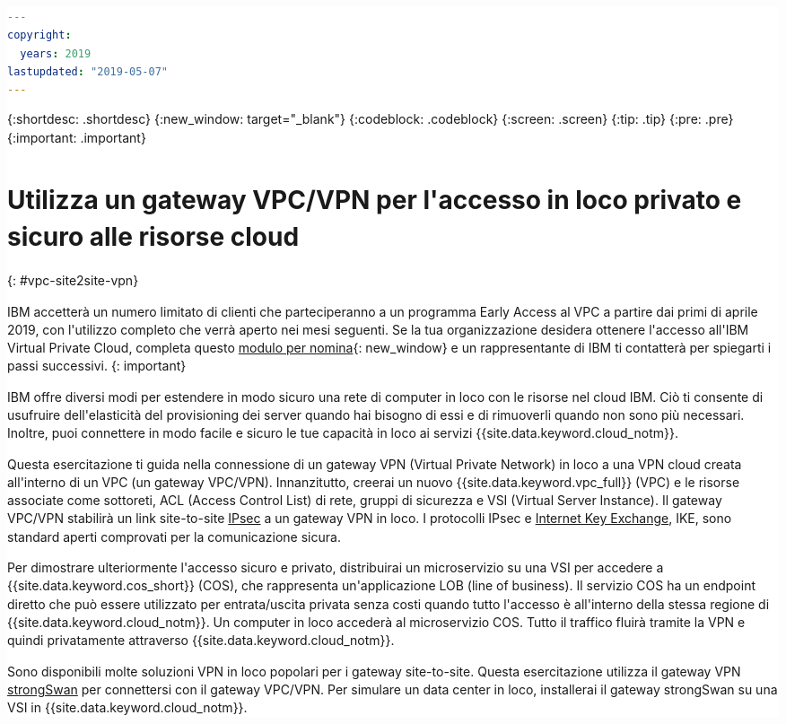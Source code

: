 ```yaml
---
copyright:
  years: 2019
lastupdated: "2019-05-07"
---
```


{:shortdesc: .shortdesc}
{:new_window: target="_blank"}
{:codeblock: .codeblock}
{:screen: .screen}
{:tip: .tip}
{:pre: .pre}
{:important: .important}

# Utilizza un gateway VPC/VPN per l'accesso in loco privato e sicuro alle risorse cloud
{: #vpc-site2site-vpn}

IBM accetterà un numero limitato di clienti che parteciperanno a un programma Early Access al VPC a partire dai primi di aprile 2019, con l'utilizzo completo che verrà aperto nei mesi seguenti. Se la tua organizzazione desidera ottenere l'accesso all'IBM Virtual Private Cloud, completa questo [modulo per nomina](https://{DomainName}/vpc){: new_window} e un rappresentante di IBM ti contatterà per spiegarti i passi successivi.
{: important}

IBM offre diversi modi per estendere in modo sicuro una rete di computer in loco con le risorse nel cloud IBM. Ciò ti consente di usufruire dell'elasticità del provisioning dei server quando hai bisogno di essi e di rimuoverli quando non sono più necessari. Inoltre, puoi connettere in modo facile e sicuro le tue capacità in loco ai servizi {{site.data.keyword.cloud_notm}}.

Questa esercitazione ti guida nella connessione di un gateway VPN (Virtual Private Network) in loco a una VPN cloud creata all'interno di un VPC (un gateway VPC/VPN). Innanzitutto, creerai un nuovo {{site.data.keyword.vpc_full}} (VPC) e le risorse associate come sottoreti, ACL (Access Control List) di rete, gruppi di sicurezza e VSI (Virtual Server Instance).
Il gateway VPC/VPN stabilirà un link site-to-site [IPsec](https://en.wikipedia.org/wiki/IPsec) a un gateway VPN in loco. I protocolli IPsec e [Internet Key Exchange](https://en.wikipedia.org/wiki/Internet_Key_Exchange), IKE, sono standard aperti comprovati per la comunicazione sicura.

Per dimostrare ulteriormente l'accesso sicuro e privato, distribuirai un microservizio su una VSI per accedere a {{site.data.keyword.cos_short}} (COS), che rappresenta un'applicazione LOB (line of business).
Il servizio COS ha un endpoint diretto che può essere utilizzato per entrata/uscita privata senza costi quando tutto l'accesso è all'interno della stessa regione di {{site.data.keyword.cloud_notm}}. Un computer in loco accederà al microservizio COS. Tutto il traffico fluirà tramite la VPN e quindi privatamente attraverso {{site.data.keyword.cloud_notm}}.

Sono disponibili molte soluzioni VPN in loco popolari per i gateway site-to-site. Questa esercitazione utilizza il gateway VPN [strongSwan](https://www.strongswan.org/) per connettersi con il gateway VPC/VPN. Per simulare un data center in loco, installerai il gateway strongSwan su una VSI in {{site.data.keyword.cloud_notm}}.
